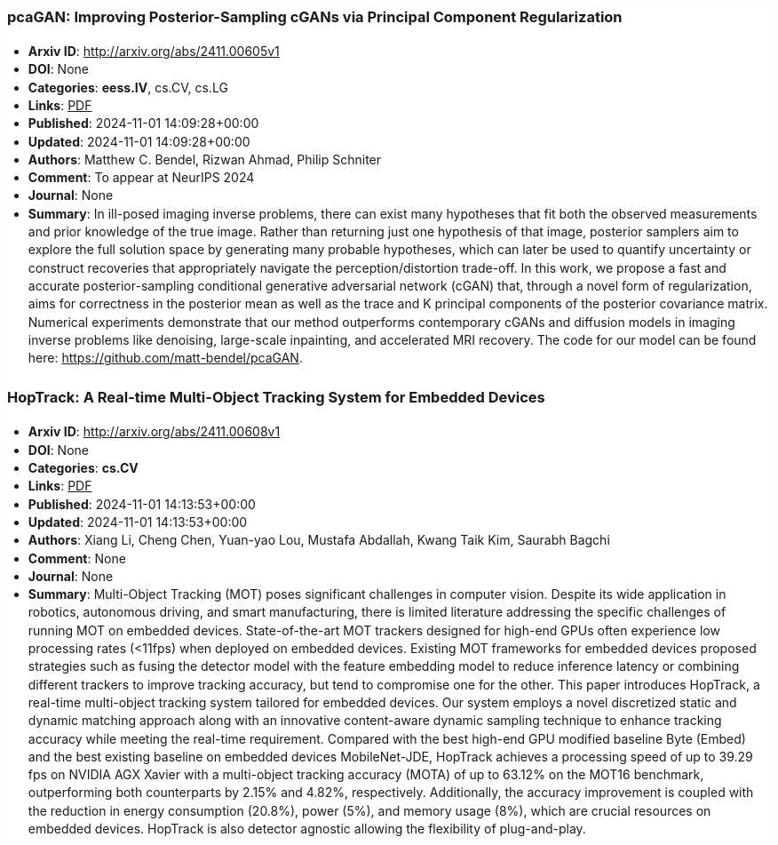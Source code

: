 

### pcaGAN: Improving Posterior-Sampling cGANs via Principal Component Regularization
- **Arxiv ID**: http://arxiv.org/abs/2411.00605v1
- **DOI**: None
- **Categories**: **eess.IV**, cs.CV, cs.LG
- **Links**: [PDF](http://arxiv.org/pdf/2411.00605v1)
- **Published**: 2024-11-01 14:09:28+00:00
- **Updated**: 2024-11-01 14:09:28+00:00
- **Authors**: Matthew C. Bendel, Rizwan Ahmad, Philip Schniter
- **Comment**: To appear at NeurIPS 2024
- **Journal**: None
- **Summary**: In ill-posed imaging inverse problems, there can exist many hypotheses that fit both the observed measurements and prior knowledge of the true image. Rather than returning just one hypothesis of that image, posterior samplers aim to explore the full solution space by generating many probable hypotheses, which can later be used to quantify uncertainty or construct recoveries that appropriately navigate the perception/distortion trade-off. In this work, we propose a fast and accurate posterior-sampling conditional generative adversarial network (cGAN) that, through a novel form of regularization, aims for correctness in the posterior mean as well as the trace and K principal components of the posterior covariance matrix. Numerical experiments demonstrate that our method outperforms contemporary cGANs and diffusion models in imaging inverse problems like denoising, large-scale inpainting, and accelerated MRI recovery. The code for our model can be found here: https://github.com/matt-bendel/pcaGAN.



### HopTrack: A Real-time Multi-Object Tracking System for Embedded Devices
- **Arxiv ID**: http://arxiv.org/abs/2411.00608v1
- **DOI**: None
- **Categories**: **cs.CV**
- **Links**: [PDF](http://arxiv.org/pdf/2411.00608v1)
- **Published**: 2024-11-01 14:13:53+00:00
- **Updated**: 2024-11-01 14:13:53+00:00
- **Authors**: Xiang Li, Cheng Chen, Yuan-yao Lou, Mustafa Abdallah, Kwang Taik Kim, Saurabh Bagchi
- **Comment**: None
- **Journal**: None
- **Summary**: Multi-Object Tracking (MOT) poses significant challenges in computer vision. Despite its wide application in robotics, autonomous driving, and smart manufacturing, there is limited literature addressing the specific challenges of running MOT on embedded devices. State-of-the-art MOT trackers designed for high-end GPUs often experience low processing rates (<11fps) when deployed on embedded devices. Existing MOT frameworks for embedded devices proposed strategies such as fusing the detector model with the feature embedding model to reduce inference latency or combining different trackers to improve tracking accuracy, but tend to compromise one for the other. This paper introduces HopTrack, a real-time multi-object tracking system tailored for embedded devices. Our system employs a novel discretized static and dynamic matching approach along with an innovative content-aware dynamic sampling technique to enhance tracking accuracy while meeting the real-time requirement. Compared with the best high-end GPU modified baseline Byte (Embed) and the best existing baseline on embedded devices MobileNet-JDE, HopTrack achieves a processing speed of up to 39.29 fps on NVIDIA AGX Xavier with a multi-object tracking accuracy (MOTA) of up to 63.12% on the MOT16 benchmark, outperforming both counterparts by 2.15% and 4.82%, respectively. Additionally, the accuracy improvement is coupled with the reduction in energy consumption (20.8%), power (5%), and memory usage (8%), which are crucial resources on embedded devices. HopTrack is also detector agnostic allowing the flexibility of plug-and-play.
